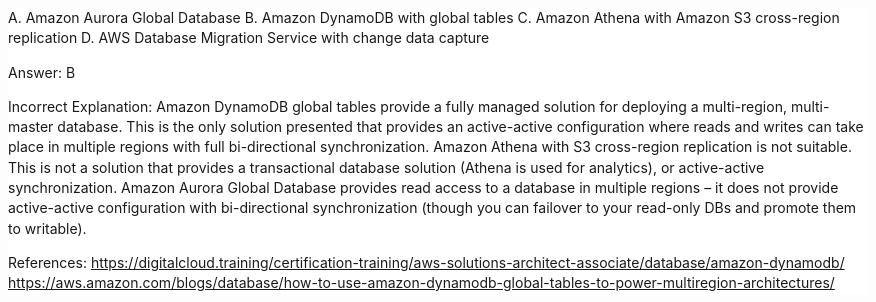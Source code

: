 A. Amazon Aurora Global Database
B. Amazon DynamoDB with global tables
C. Amazon Athena with Amazon S3 cross-region replication
D. AWS Database Migration Service with change data capture

Answer: B

Incorrect
Explanation:
Amazon DynamoDB global tables provide a fully managed solution for deploying a multi-region, multi-master database. This is the only solution presented that provides an active-active configuration where reads and writes can take place in multiple regions with full bi-directional synchronization.
Amazon Athena with S3 cross-region replication is not suitable. This is not a solution that provides a transactional database solution (Athena is used for analytics), or active-active synchronization.
Amazon Aurora Global Database provides read access to a database in multiple regions – it does not provide active-active configuration with bi-directional synchronization (though you can failover to your read-only DBs and promote them to writable).

References:
https://digitalcloud.training/certification-training/aws-solutions-architect-associate/database/amazon-dynamodb/
https://aws.amazon.com/blogs/database/how-to-use-amazon-dynamodb-global-tables-to-power-multiregion-architectures/

